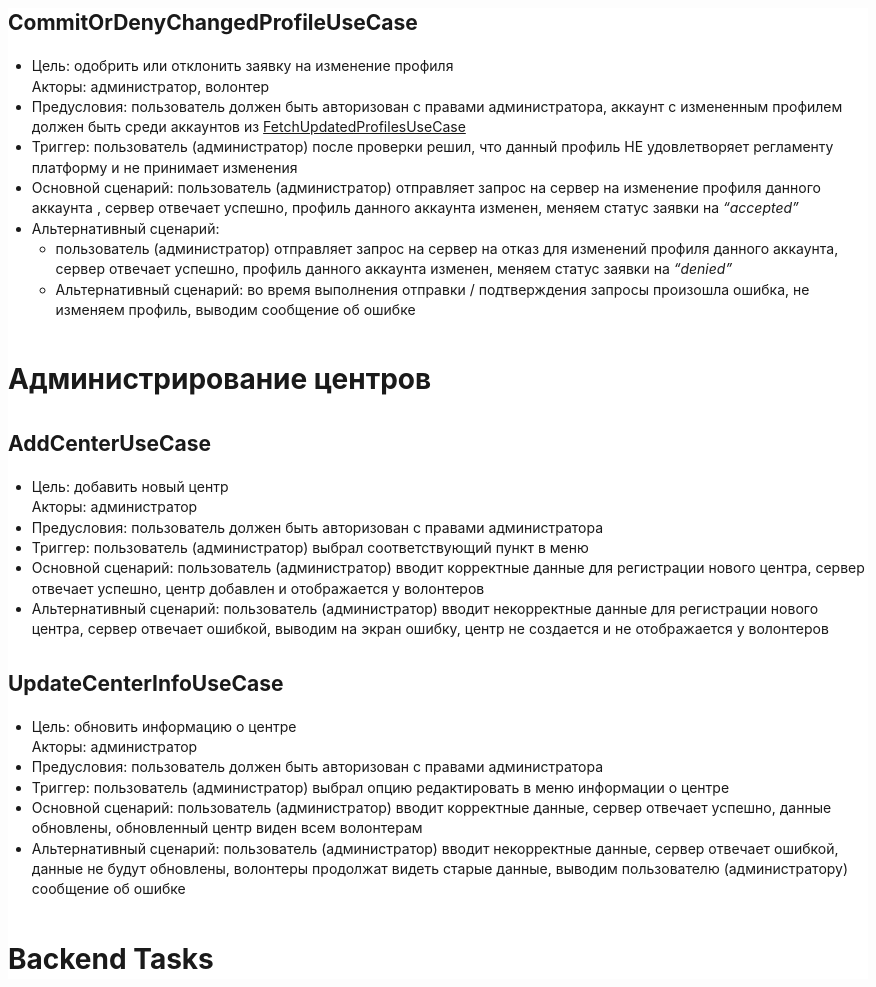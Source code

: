 ## 

## **CommitOrDenyChangedProfileUseCase**

* Цель: одобрить или отклонить заявку на изменение профиля  
  Акторы: администратор, волонтер
* Предусловия: пользователь должен быть авторизован с правами администратора, аккаунт с измененным профилем должен быть среди аккаунтов из [FetchUpdatedProfilesUseCase](#альтернативный-сценарий:-пользователь-ввел-невалидные-данные,-данные-не-отправляются-на-сервер,-отображаем-сообщение-об-ошибке)
* Триггер: пользователь (администратор) после проверки решил, что данный профиль НЕ удовлетворяет регламенту платформу и не принимает изменения
* Основной сценарий: пользователь (администратор) отправляет запрос на сервер на изменение профиля данного аккаунта , сервер отвечает успешно, профиль данного аккаунта изменен, меняем статус заявки на *“accepted”*
* Альтернативный сценарий:
    * пользователь (администратор) отправляет запрос на сервер на отказ для изменений профиля данного аккаунта, сервер отвечает успешно, профиль данного аккаунта изменен, меняем статус заявки на *“denied”*
    * Альтернативный сценарий: во время выполнения отправки / подтверждения запросы произошла ошибка, не изменяем профиль, выводим сообщение об ошибке

# 

# **Администрирование центров**

## **AddCenterUseCase**

* Цель: добавить новый центр  
  Акторы: администратор
* Предусловия: пользователь должен быть авторизован с правами администратора
* Триггер: пользователь (администратор) выбрал соответствующий пункт в меню
* Основной сценарий: пользователь (администратор) вводит корректные данные для регистрации нового центра, сервер отвечает успешно, центр добавлен и отображается у волонтеров
* Альтернативный сценарий: пользователь (администратор) вводит некорректные данные для регистрации нового центра, сервер отвечает ошибкой, выводим на экран ошибку, центр не создается и не отображается у волонтеров

## **UpdateCenterInfoUseCase**

* Цель: обновить информацию о центре  
  Акторы: администратор
* Предусловия: пользователь должен быть авторизован с правами администратора
* Триггер: пользователь (администратор) выбрал опцию редактировать в меню информации о центре
* Основной сценарий: пользователь (администратор) вводит корректные данные, сервер отвечает успешно, данные обновлены, обновленный центр виден всем волонтерам
* Альтернативный сценарий: пользователь (администратор) вводит некорректные данные, сервер отвечает ошибкой, данные не будут обновлены, волонтеры продолжат видеть старые данные, выводим пользователю (администратору) сообщение об ошибке


# **Backend Tasks**
